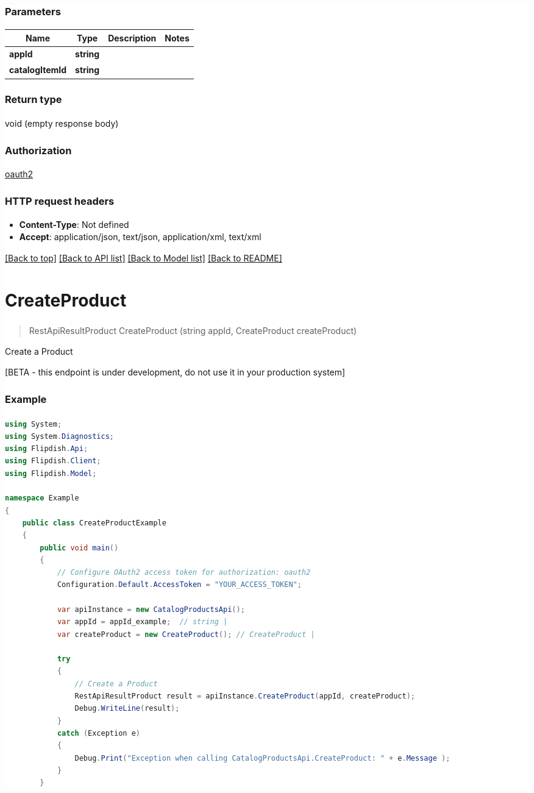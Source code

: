 ### Parameters

Name | Type | Description  | Notes
------------- | ------------- | ------------- | -------------
 **appId** | **string**|  | 
 **catalogItemId** | **string**|  | 

### Return type

void (empty response body)

### Authorization

[oauth2](../README.md#oauth2)

### HTTP request headers

 - **Content-Type**: Not defined
 - **Accept**: application/json, text/json, application/xml, text/xml

[[Back to top]](#) [[Back to API list]](../README.md#documentation-for-api-endpoints) [[Back to Model list]](../README.md#documentation-for-models) [[Back to README]](../README.md)

<a name="createproduct"></a>
# **CreateProduct**
> RestApiResultProduct CreateProduct (string appId, CreateProduct createProduct)

Create a Product

[BETA - this endpoint is under development, do not use it in your production system]

### Example
```csharp
using System;
using System.Diagnostics;
using Flipdish.Api;
using Flipdish.Client;
using Flipdish.Model;

namespace Example
{
    public class CreateProductExample
    {
        public void main()
        {
            // Configure OAuth2 access token for authorization: oauth2
            Configuration.Default.AccessToken = "YOUR_ACCESS_TOKEN";

            var apiInstance = new CatalogProductsApi();
            var appId = appId_example;  // string | 
            var createProduct = new CreateProduct(); // CreateProduct | 

            try
            {
                // Create a Product
                RestApiResultProduct result = apiInstance.CreateProduct(appId, createProduct);
                Debug.WriteLine(result);
            }
            catch (Exception e)
            {
                Debug.Print("Exception when calling CatalogProductsApi.CreateProduct: " + e.Message );
            }
        }
```